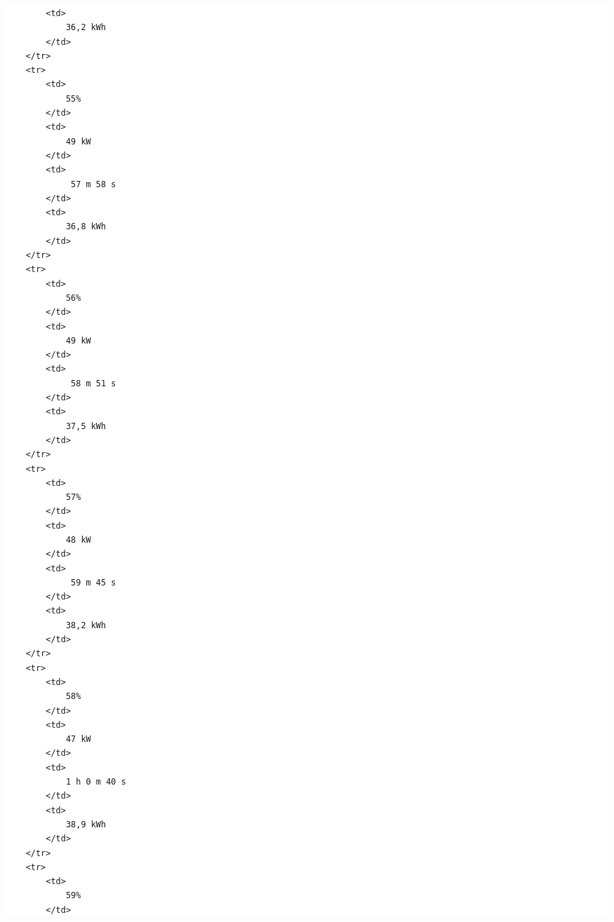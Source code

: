 			<td>
				36,2 kWh
			</td>
		</tr>
		<tr>
			<td>
				55%
			</td>
			<td>
				49 kW
			</td>
			<td>
				 57 m 58 s
			</td>
			<td>
				36,8 kWh
			</td>
		</tr>
		<tr>
			<td>
				56%
			</td>
			<td>
				49 kW
			</td>
			<td>
				 58 m 51 s
			</td>
			<td>
				37,5 kWh
			</td>
		</tr>
		<tr>
			<td>
				57%
			</td>
			<td>
				48 kW
			</td>
			<td>
				 59 m 45 s
			</td>
			<td>
				38,2 kWh
			</td>
		</tr>
		<tr>
			<td>
				58%
			</td>
			<td>
				47 kW
			</td>
			<td>
				1 h 0 m 40 s
			</td>
			<td>
				38,9 kWh
			</td>
		</tr>
		<tr>
			<td>
				59%
			</td>